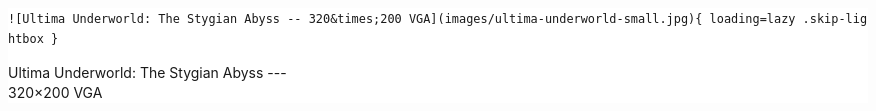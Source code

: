     ![Ultima Underworld: The Stygian Abyss -- 320&times;200 VGA](images/ultima-underworld-small.jpg){ loading=lazy .skip-lightbox }
  </a>

  <figcaption markdown>
  Ultima Underworld: The Stygian Abyss ---<br>320&times;200 VGA
  </figcaption>
</figure>

</div>
<div class="image-grid" markdown>

<figure markdown>
  <a class="glightbox" href="../images/celtic-tales.jpg" >